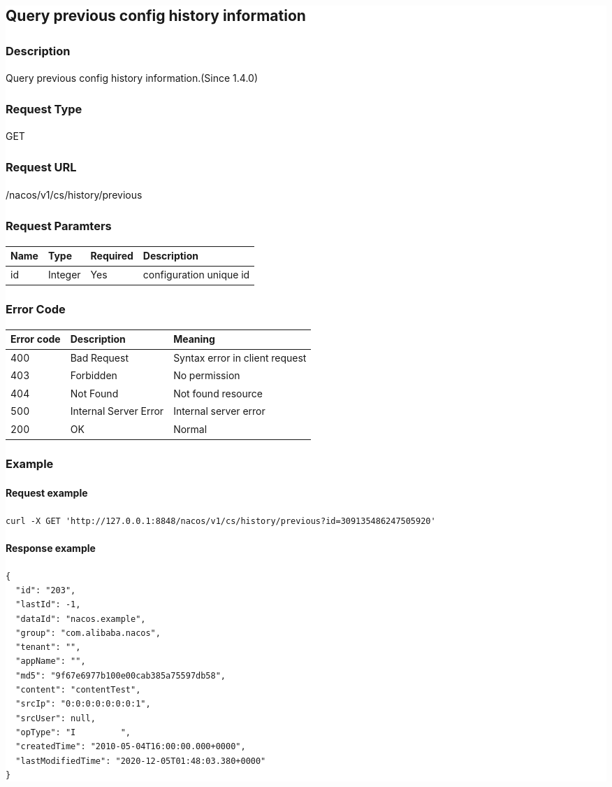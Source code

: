 <h2 id="1.7">Query previous config history information</h2>

### Description

Query previous config history information.(Since 1.4.0)

### Request Type
GET

### Request URL
/nacos/v1/cs/history/previous

### Request Paramters

| Name | Type | Required | Description |
| :--- | :--- | :--- | :--- |
| id | Integer | Yes | configuration unique id |

### Error Code

| Error code | Description | Meaning |
| :--- | :--- | :--- |
| 400 | Bad Request | Syntax error in client request |
| 403 | Forbidden | No permission |
| 404 | Not Found | Not found resource |
| 500 | Internal Server Error | Internal server error |
| 200 | OK | Normal |


### Example
#### Request example
```
curl -X GET 'http://127.0.0.1:8848/nacos/v1/cs/history/previous?id=309135486247505920'
```

#### Response example

```
{
  "id": "203",
  "lastId": -1,
  "dataId": "nacos.example",
  "group": "com.alibaba.nacos",
  "tenant": "",
  "appName": "",
  "md5": "9f67e6977b100e00cab385a75597db58",
  "content": "contentTest",
  "srcIp": "0:0:0:0:0:0:0:1",
  "srcUser": null,
  "opType": "I         ",
  "createdTime": "2010-05-04T16:00:00.000+0000",
  "lastModifiedTime": "2020-12-05T01:48:03.380+0000"
}
```
